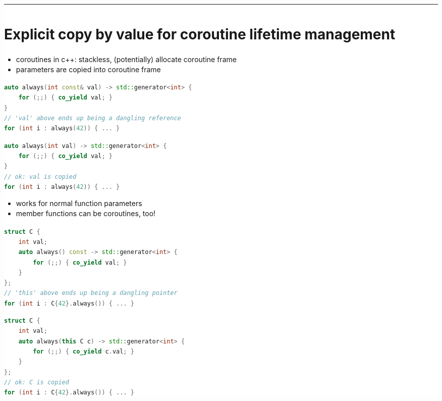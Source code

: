 </div>
</div>

---

# Explicit copy by value for coroutine lifetime management

- coroutines in c++: stackless, (potentially) allocate coroutine frame
- parameters are copied into coroutine frame

<div class="twocolumns">
<div>

```c++
auto always(int const& val) -> std::generator<int> {
    for (;;) { co_yield val; }
}
// 'val' above ends up being a dangling reference
for (int i : always(42)) { ... }
```

</div>
<div>

```c++
auto always(int val) -> std::generator<int> {
    for (;;) { co_yield val; }
}
// ok: val is copied
for (int i : always(42)) { ... }
```

</div>
</div>

- works for normal function parameters
- member functions can be coroutines, too!

<div class="twocolumns">
<div>

```c++
struct C {
    int val;
    auto always() const -> std::generator<int> {
        for (;;) { co_yield val; }
    }
};
// 'this' above ends up being a dangling pointer
for (int i : C{42}.always()) { ... }
```

</div>
<div>

```c++
struct C {
    int val;
    auto always(this C c) -> std::generator<int> {
        for (;;) { co_yield c.val; }
    }
};
// ok: C is copied
for (int i : C{42}.always()) { ... }
```
